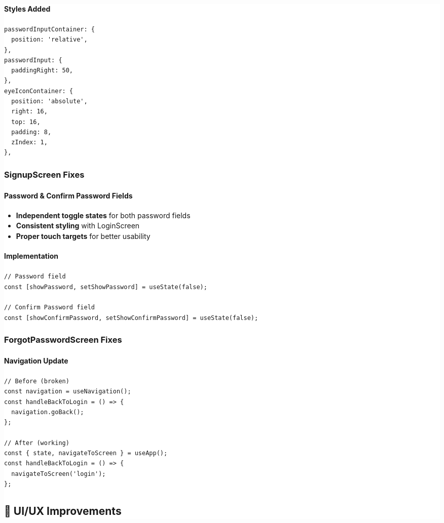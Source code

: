 #### **Styles Added**
```tsx
passwordInputContainer: {
  position: 'relative',
},
passwordInput: {
  paddingRight: 50,
},
eyeIconContainer: {
  position: 'absolute',
  right: 16,
  top: 16,
  padding: 8,
  zIndex: 1,
},
```

### **SignupScreen Fixes**

#### **Password & Confirm Password Fields**
- **Independent toggle states** for both password fields
- **Consistent styling** with LoginScreen
- **Proper touch targets** for better usability

#### **Implementation**
```tsx
// Password field
const [showPassword, setShowPassword] = useState(false);

// Confirm Password field  
const [showConfirmPassword, setShowConfirmPassword] = useState(false);
```

### **ForgotPasswordScreen Fixes**

#### **Navigation Update**
```tsx
// Before (broken)
const navigation = useNavigation();
const handleBackToLogin = () => {
  navigation.goBack();
};

// After (working)
const { state, navigateToScreen } = useApp();
const handleBackToLogin = () => {
  navigateToScreen('login');
};
```

## 🎨 **UI/UX Improvements**
